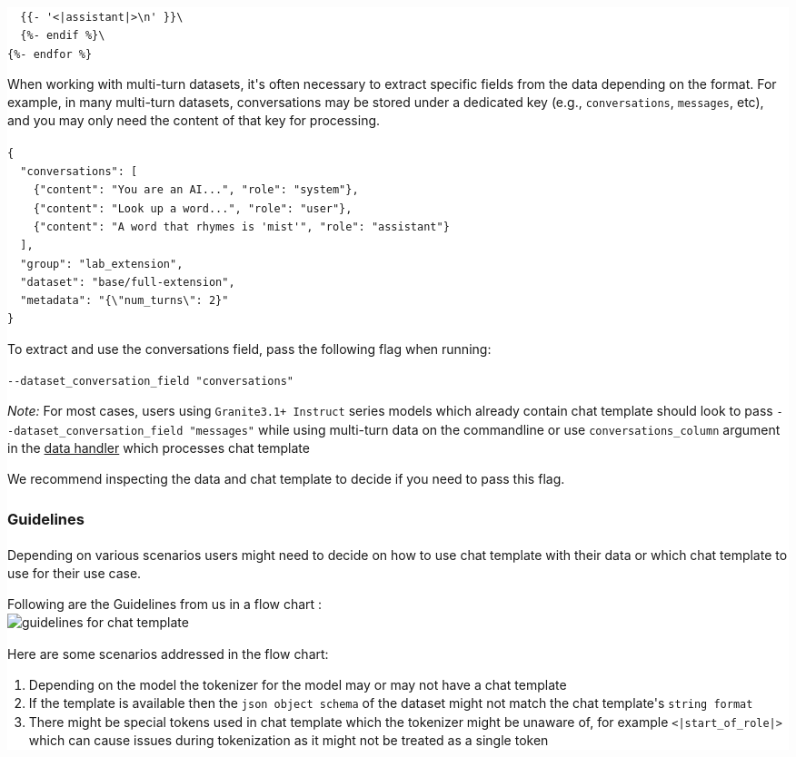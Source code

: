 ```
  {{- '<|assistant|>\n' }}\
  {%- endif %}\
{%- endfor %}
```

When working with multi-turn datasets, it's often necessary to extract specific fields from the data depending on the format. For example, in many multi-turn datasets, conversations may be stored under a dedicated key (e.g., `conversations`, `messages`, etc), and you may only need the content of that key for processing.

```
{
  "conversations": [
    {"content": "You are an AI...", "role": "system"},
    {"content": "Look up a word...", "role": "user"},
    {"content": "A word that rhymes is 'mist'", "role": "assistant"}
  ],
  "group": "lab_extension",
  "dataset": "base/full-extension",
  "metadata": "{\"num_turns\": 2}"
}

```
To extract and use the conversations field, pass the following flag when running:
```
--dataset_conversation_field "conversations"
``` 

*Note:* For most cases, users using `Granite3.1+ Instruct` series models which already contain chat template should look to pass `--dataset_conversation_field "messages"` while using multi-turn data on the commandline or use `conversations_column` argument in the [data handler](https://github.com/foundation-model-stack/fms-hf-tuning/blob/30ceecc63f3e2bf3aadba2dfc3336b62187c240f/tests/artifacts/predefined_data_configs/mt_data_granite_3_1B_tokenize_and_mask_handler.yaml#L63) which processes chat template 

We recommend inspecting the data and chat template to decide if you need to pass this flag.

### Guidelines

Depending on various scenarios users might need to decide on how to use chat template with their data or which chat template to use for their use case.  

Following are the Guidelines from us in a flow chart :  
![guidelines for chat template](images/chat_template_guide.jpg)  

Here are some scenarios addressed in the flow chart:  
1. Depending on the model the tokenizer for the model may or may not have a chat template  
2. If the template is available then the `json object schema` of the dataset might not match the chat template's `string format`
3. There might be special tokens used in chat template which the tokenizer might be unaware of, for example `<|start_of_role|>` which can cause issues during tokenization as it might not be treated as a single token  

